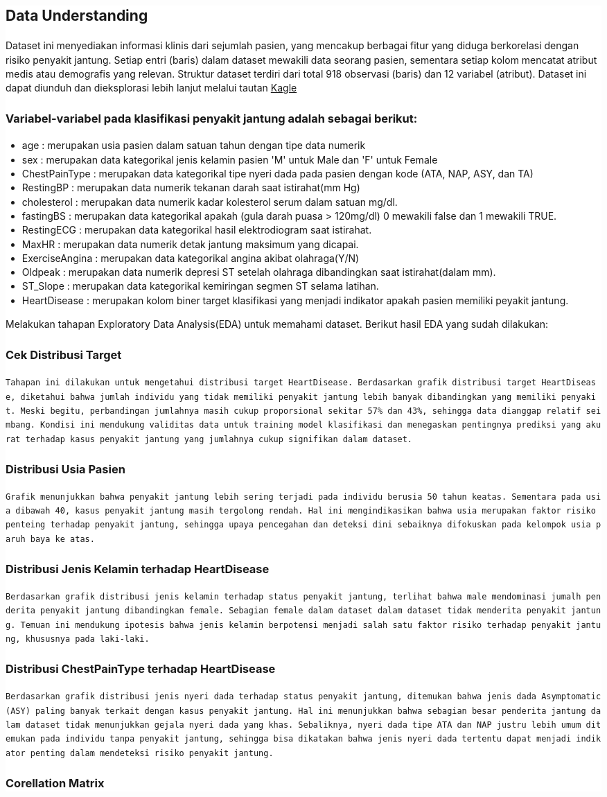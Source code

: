 ## Data Understanding
Dataset ini menyediakan informasi klinis dari sejumlah pasien, yang mencakup berbagai fitur yang diduga berkorelasi dengan risiko penyakit jantung. Setiap entri (baris) dalam dataset mewakili data seorang pasien, sementara setiap kolom mencatat atribut medis atau demografis yang relevan. Struktur dataset terdiri dari total 918 observasi (baris) dan 12 variabel (atribut). Dataset ini dapat diunduh dan dieksplorasi lebih lanjut melalui tautan
[Kagle](https://www.kaggle.com/code/ahmedmohamed33116/heart-failure-prediction)

### Variabel-variabel pada klasifikasi penyakit jantung adalah sebagai berikut:
- age : merupakan usia pasien dalam satuan tahun dengan tipe data numerik
- sex : merupakan data kategorikal jenis kelamin pasien 'M' untuk Male dan 'F' untuk Female
- ChestPainType : merupakan data kategorikal tipe nyeri dada pada pasien dengan kode (ATA, NAP, ASY, dan TA)
- RestingBP : merupakan data numerik tekanan darah saat istirahat(mm Hg)
- cholesterol : merupakan data numerik kadar kolesterol serum dalam satuan mg/dl.
- fastingBS : merupakan data kategorikal apakah (gula darah puasa > 120mg/dl) 0 mewakili false dan 1 mewakili TRUE.
- RestingECG : merupakan data kategorikal hasil elektrodiogram saat istirahat.
- MaxHR : merupakan data numerik detak jantung maksimum yang dicapai.
- ExerciseAngina : merupakan data kategorikal angina akibat olahraga(Y/N)
- Oldpeak : merupakan data numerik depresi ST setelah olahraga dibandingkan saat istirahat(dalam mm).
- ST_Slope : merupakan data kategorikal kemiringan segmen ST selama latihan.
- HeartDisease : merupakan kolom biner target klasifikasi yang menjadi indikator apakah pasien memiliki peyakit jantung.

Melakukan tahapan Exploratory Data Analysis(EDA) untuk memahami dataset. Berikut hasil EDA yang sudah dilakukan:
### Cek Distribusi Target
    Tahapan ini dilakukan untuk mengetahui distribusi target HeartDisease. Berdasarkan grafik distribusi target HeartDisease, diketahui bahwa jumlah individu yang tidak memiliki penyakit jantung lebih banyak dibandingkan yang memiliki penyakit. Meski begitu, perbandingan jumlahnya masih cukup proporsional sekitar 57% dan 43%, sehingga data dianggap relatif seimbang. Kondisi ini mendukung validitas data untuk training model klasifikasi dan menegaskan pentingnya prediksi yang akurat terhadap kasus penyakit jantung yang jumlahnya cukup signifikan dalam dataset.
### Distribusi Usia Pasien
    Grafik menunjukkan bahwa penyakit jantung lebih sering terjadi pada individu berusia 50 tahun keatas. Sementara pada usia dibawah 40, kasus penyakit jantung masih tergolong rendah. Hal ini mengindikasikan bahwa usia merupakan faktor risiko penteing terhadap penyakit jantung, sehingga upaya pencegahan dan deteksi dini sebaiknya difokuskan pada kelompok usia paruh baya ke atas.
### Distribusi Jenis Kelamin terhadap HeartDisease
    Berdasarkan grafik distribusi jenis kelamin terhadap status penyakit jantung, terlihat bahwa male mendominasi jumalh penderita penyakit jantung dibandingkan female. Sebagian female dalam dataset dalam dataset tidak menderita penyakit jantung. Temuan ini mendukung ipotesis bahwa jenis kelamin berpotensi menjadi salah satu faktor risiko terhadap penyakit jantung, khususnya pada laki-laki.
### Distribusi ChestPainType terhadap HeartDisease
    Berdasarkan grafik distribusi jenis nyeri dada terhadap status penyakit jantung, ditemukan bahwa jenis dada Asymptomatic(ASY) paling banyak terkait dengan kasus penyakit jantung. Hal ini menunjukkan bahwa sebagian besar penderita jantung dalam dataset tidak menunjukkan gejala nyeri dada yang khas. Sebaliknya, nyeri dada tipe ATA dan NAP justru lebih umum ditemukan pada individu tanpa penyakit jantung, sehingga bisa dikatakan bahwa jenis nyeri dada tertentu dapat menjadi indikator penting dalam mendeteksi risiko penyakit jantung.
### Corellation Matrix